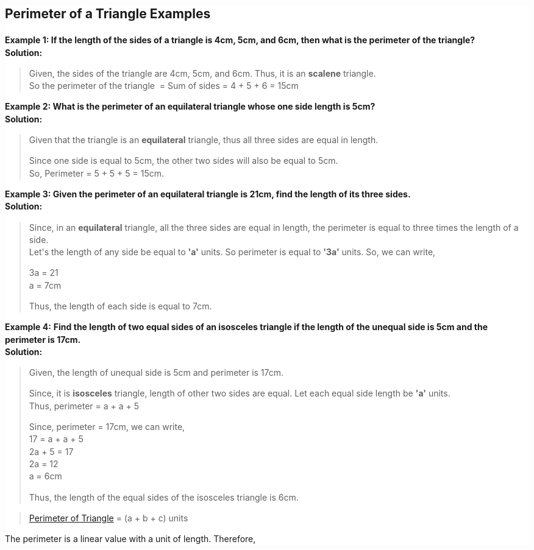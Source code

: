 ## ****Perimeter of a Triangle Examples****

****Example 1: If the length of the sides of a triangle is 4cm, 5cm, and 6cm, then what is the perimeter of the triangle?****  
****Solution:****

> Given, the sides of the triangle are 4cm, 5cm, and 6cm. Thus, it is an ****scalene**** triangle.  
> So the perimeter of the triangle  = Sum of sides = 4 + 5 + 6 = 15cm

****Example 2: What is the perimeter of an equilateral triangle whose one side length is 5cm?****  
****Solution:****

> Given that the triangle is an ****equilateral**** triangle, thus all three sides are equal in length.
> 
> Since one side is equal to 5cm, the other two sides will also be equal to 5cm.  
> So, Perimeter = 5 + 5 + 5 = 15cm.

****Example 3: Given the perimeter of an equilateral triangle is 21cm, find the length of its three sides.****  
****Solution:****

> Since, in an ****equilateral**** triangle, all the three sides are equal in length, the perimeter is equal to three times the length of a side.  
> Let's the length of any side be equal to ****'a'**** units. So perimeter is equal to ****'3a'**** units. So, we can write,
> 
> 3a = 21  
> a = 7cm
> 
> Thus, the length of each side is equal to 7cm.

****Example 4:**** ****Find the length of two equal sides of an isosceles triangle if the length of the unequal side is 5cm and the perimeter is 17cm.****  
****Solution:****

> Given, the length of unequal side is 5cm and perimeter is 17cm.
> 
> Since, it is ****isosceles**** triangle, length of other two sides are equal. Let each equal side length be ****'a'**** units.  
> Thus, perimeter = a + a + 5
> 
> Since, perimeter = 17cm, we can write,  
> 17 = a + a + 5  
> 2a + 5 = 17  
> 2a = 12  
> a = 6cm
> 
> Thus, the length of the equal sides of the isosceles triangle is 6cm.

> [Perimeter of Triangle](https://www.geeksforgeeks.org/maths/perimeter-of-a-triangle/) = (a + b + c) units

The perimeter is a linear value with a unit of length. Therefore,
